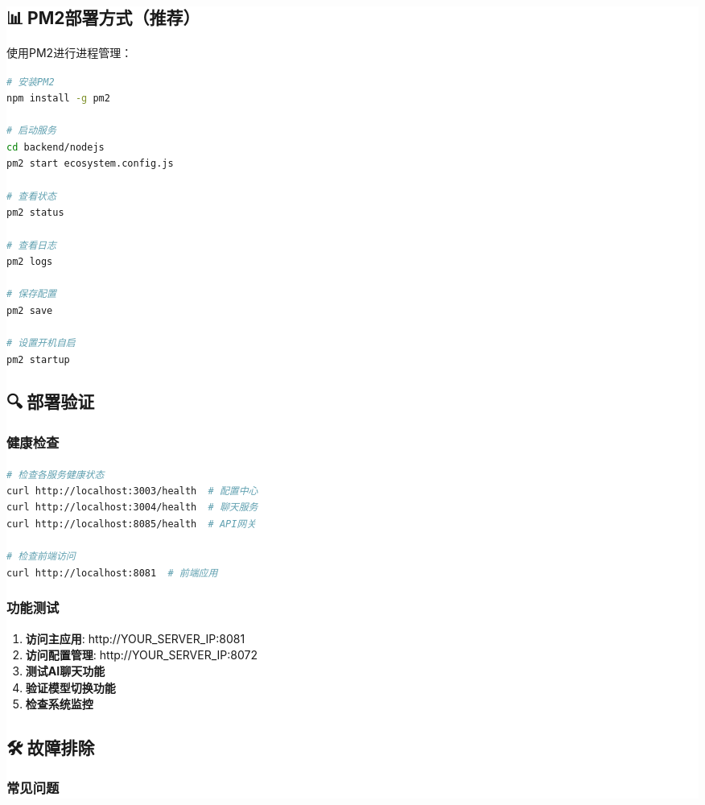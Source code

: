 ## 📊 PM2部署方式（推荐）

使用PM2进行进程管理：

```bash
# 安装PM2
npm install -g pm2

# 启动服务
cd backend/nodejs
pm2 start ecosystem.config.js

# 查看状态
pm2 status

# 查看日志
pm2 logs

# 保存配置
pm2 save

# 设置开机自启
pm2 startup
```

## 🔍 部署验证

### 健康检查

```bash
# 检查各服务健康状态
curl http://localhost:3003/health  # 配置中心
curl http://localhost:3004/health  # 聊天服务
curl http://localhost:8085/health  # API网关

# 检查前端访问
curl http://localhost:8081  # 前端应用
```

### 功能测试

1. **访问主应用**: http://YOUR_SERVER_IP:8081
2. **访问配置管理**: http://YOUR_SERVER_IP:8072
3. **测试AI聊天功能**
4. **验证模型切换功能**
5. **检查系统监控**

## 🛠️ 故障排除

### 常见问题
